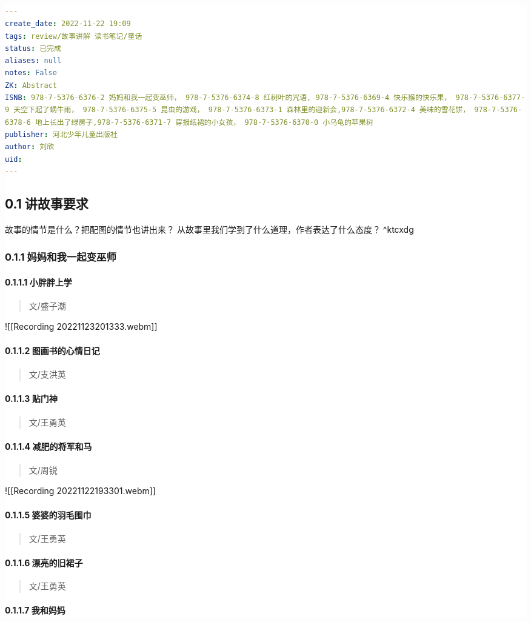 ```yaml
---
create_date: 2022-11-22 19:09
tags: review/故事讲解 读书笔记/童话
status: 已完成 
aliases: null
notes: False
ZK: Abstract
ISNB: 978-7-5376-6376-2 妈妈和我一起变巫师， 978-7-5376-6374-8 红树叶的咒语, 978-7-5376-6369-4 快乐猴的快乐果， 978-7-5376-6377-9 天空下起了蜗牛雨， 978-7-5376-6375-5 昆虫的游戏， 978-7-5376-6373-1 森林里的迎新会,978-7-5376-6372-4 美味的雪花饼， 978-7-5376-6378-6 地上长出了绿房子,978-7-5376-6371-7 穿报纸裙的小女孩， 978-7-5376-6370-0 小乌龟的苹果树
publisher: 河北少年儿童出版社
author: 刘欣
uid: 
---
```


## 0.1 讲故事要求

故事的情节是什么？把配图的情节也讲出来？
从故事里我们学到了什么道理，作者表达了什么态度？ ^ktcxdg

### 0.1.1 妈妈和我一起变巫师

#### 0.1.1.1 小胖胖上学

>文/盛子潮

![[Recording 20221123201333.webm]]


#### 0.1.1.2 图画书的心情日记

> 文/支洪英

#### 0.1.1.3 贴门神

> 文/王勇英

#### 0.1.1.4 减肥的将军和马

> 文/周锐

![[Recording 20221122193301.webm]]

#### 0.1.1.5 婆婆的羽毛围巾

> 文/王勇英

#### 0.1.1.6 漂亮的旧裙子

> 文/王勇英

#### 0.1.1.7 我和妈妈
